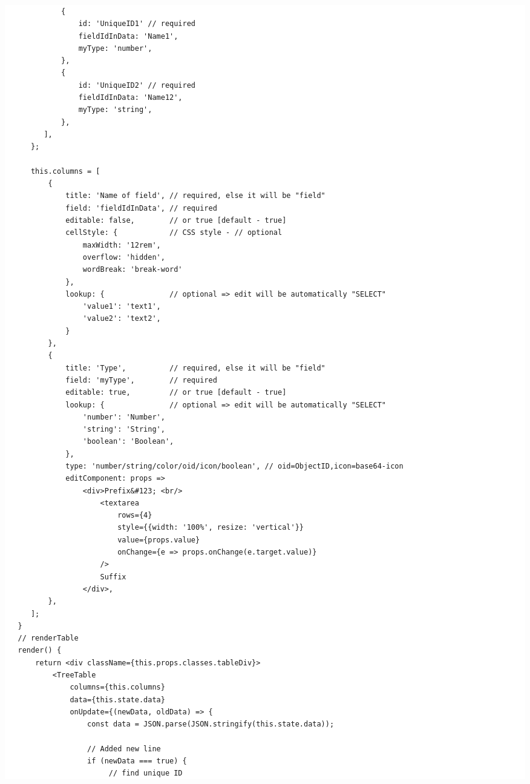 ```
             {
                 id: 'UniqueID1' // required
                 fieldIdInData: 'Name1',
                 myType: 'number',
             },
             {
                 id: 'UniqueID2' // required
                 fieldIdInData: 'Name12',
                 myType: 'string',
             },
         ],
      };
      
      this.columns = [
          {
              title: 'Name of field', // required, else it will be "field"
              field: 'fieldIdInData', // required
              editable: false,        // or true [default - true]
              cellStyle: {            // CSS style - // optional
                  maxWidth: '12rem',
                  overflow: 'hidden',
                  wordBreak: 'break-word'
              },
              lookup: {               // optional => edit will be automatically "SELECT"
                  'value1': 'text1',
                  'value2': 'text2',
              }
          },
          {
              title: 'Type',          // required, else it will be "field"
              field: 'myType',        // required
              editable: true,         // or true [default - true]
              lookup: {               // optional => edit will be automatically "SELECT"
                  'number': 'Number',
                  'string': 'String',
                  'boolean': 'Boolean',
              },
              type: 'number/string/color/oid/icon/boolean', // oid=ObjectID,icon=base64-icon
              editComponent: props =>
                  <div>Prefix&#123; <br/>
                      <textarea
                          rows={4}
                          style={{width: '100%', resize: 'vertical'}}
                          value={props.value}
                          onChange={e => props.onChange(e.target.value)}
                      />
                      Suffix
                  </div>,
          },
      ];
   }
   // renderTable
   render() {
       return <div className={this.props.classes.tableDiv}>
           <TreeTable
               columns={this.columns}
               data={this.state.data}
               onUpdate={(newData, oldData) => {
                   const data = JSON.parse(JSON.stringify(this.state.data));
                   
                   // Added new line
                   if (newData === true) {
                        // find unique ID
```
